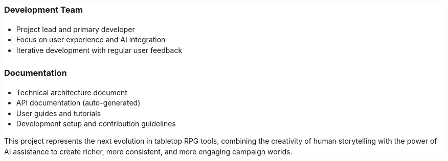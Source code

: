 ### Development Team
- Project lead and primary developer
- Focus on user experience and AI integration
- Iterative development with regular user feedback

### Documentation
- Technical architecture document
- API documentation (auto-generated)
- User guides and tutorials
- Development setup and contribution guidelines

This project represents the next evolution in tabletop RPG tools, combining the creativity of human storytelling with the power of AI assistance to create richer, more consistent, and more engaging campaign worlds.